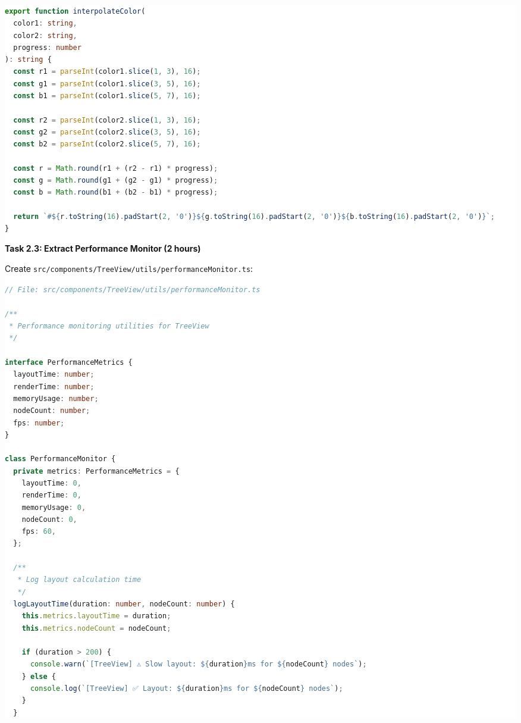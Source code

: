 ```typescript
export function interpolateColor(
  color1: string,
  color2: string,
  progress: number
): string {
  const r1 = parseInt(color1.slice(1, 3), 16);
  const g1 = parseInt(color1.slice(3, 5), 16);
  const b1 = parseInt(color1.slice(5, 7), 16);

  const r2 = parseInt(color2.slice(1, 3), 16);
  const g2 = parseInt(color2.slice(3, 5), 16);
  const b2 = parseInt(color2.slice(5, 7), 16);

  const r = Math.round(r1 + (r2 - r1) * progress);
  const g = Math.round(g1 + (g2 - g1) * progress);
  const b = Math.round(b1 + (b2 - b1) * progress);

  return `#${r.toString(16).padStart(2, '0')}${g.toString(16).padStart(2, '0')}${b.toString(16).padStart(2, '0')}`;
}
```

**Task 2.3: Extract Performance Monitor (2 hours)**

Create `src/components/TreeView/utils/performanceMonitor.ts`:

```typescript
// File: src/components/TreeView/utils/performanceMonitor.ts

/**
 * Performance monitoring utilities for TreeView
 */

interface PerformanceMetrics {
  layoutTime: number;
  renderTime: number;
  memoryUsage: number;
  nodeCount: number;
  fps: number;
}

class PerformanceMonitor {
  private metrics: PerformanceMetrics = {
    layoutTime: 0,
    renderTime: 0,
    memoryUsage: 0,
    nodeCount: 0,
    fps: 60,
  };

  /**
   * Log layout calculation time
   */
  logLayoutTime(duration: number, nodeCount: number) {
    this.metrics.layoutTime = duration;
    this.metrics.nodeCount = nodeCount;

    if (duration > 200) {
      console.warn(`[TreeView] ⚠️ Slow layout: ${duration}ms for ${nodeCount} nodes`);
    } else {
      console.log(`[TreeView] ✅ Layout: ${duration}ms for ${nodeCount} nodes`);
    }
  }

```
